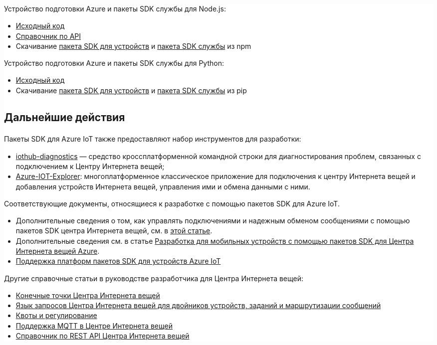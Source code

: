 Устройство подготовки Azure и пакеты SDK службы для Node.js:

* [Исходный код](https://github.com/Azure/azure-iot-sdk-node/tree/master/provisioning)
* [Справочник по API](/javascript/api/overview/azure/iothubdeviceprovisioning)
* Скачивание [пакета SDK для устройств](https://badge.fury.io/js/azure-iot-provisioning-device) и [пакета SDK службы](https://badge.fury.io/js/azure-iot-provisioning-service) из npm

Устройство подготовки Azure и пакеты SDK службы для Python:

* [Исходный код](https://github.com/Azure/azure-iot-sdk-python)
* Скачивание [пакета SDK для устройств](https://pypi.org/project/azure-iot-device/) и [пакета SDK службы](https://pypi.org/project/azure-iothub-provisioningserviceclient/) из pip

## <a name="next-steps"></a>Дальнейшие действия

Пакеты SDK для Azure IoT также предоставляют набор инструментов для разработки:

* [iothub-diagnostics](https://github.com/Azure/iothub-diagnostics) — средство кроссплатформенной командной строки для диагностирования проблем, связанных с подключением к Центру Интернета вещей;
* [Azure-IOT-Explorer](https://github.com/Azure/azure-iot-explorer): многоплатформенное классическое приложение для подключения к центру Интернета вещей и добавления устройств Интернета вещей, управления ими и обмена данными с ними.

Соответствующие документы, относящиеся к разработке с помощью пакетов SDK для Azure IoT.

* Дополнительные сведения о том, как управлять подключениями и надежным обменом сообщениями с помощью пакетов SDK центра Интернета вещей, см. в [этой статье](iot-hub-reliability-features-in-sdks.md).
* Дополнительные сведения см. в статье [Разработка для мобильных устройств с помощью пакетов SDK для Центра Интернета вещей Azure](iot-hub-how-to-develop-for-mobile-devices.md).
* [Поддержка платформ пакетов SDK для устройств Azure IoT](iot-hub-device-sdk-platform-support.md)

Другие справочные статьи в руководстве разработчика для Центра Интернета вещей:

* [Конечные точки Центра Интернета вещей](iot-hub-devguide-endpoints.md)
* [Язык запросов Центра Интернета вещей для двойников устройств, заданий и маршрутизации сообщений](iot-hub-devguide-query-language.md)
* [Квоты и регулирование](iot-hub-devguide-quotas-throttling.md)
* [Поддержка MQTT в Центре Интернета вещей](iot-hub-mqtt-support.md)
* [Справочник по REST API Центра Интернета вещей](/rest/api/iothub/)
